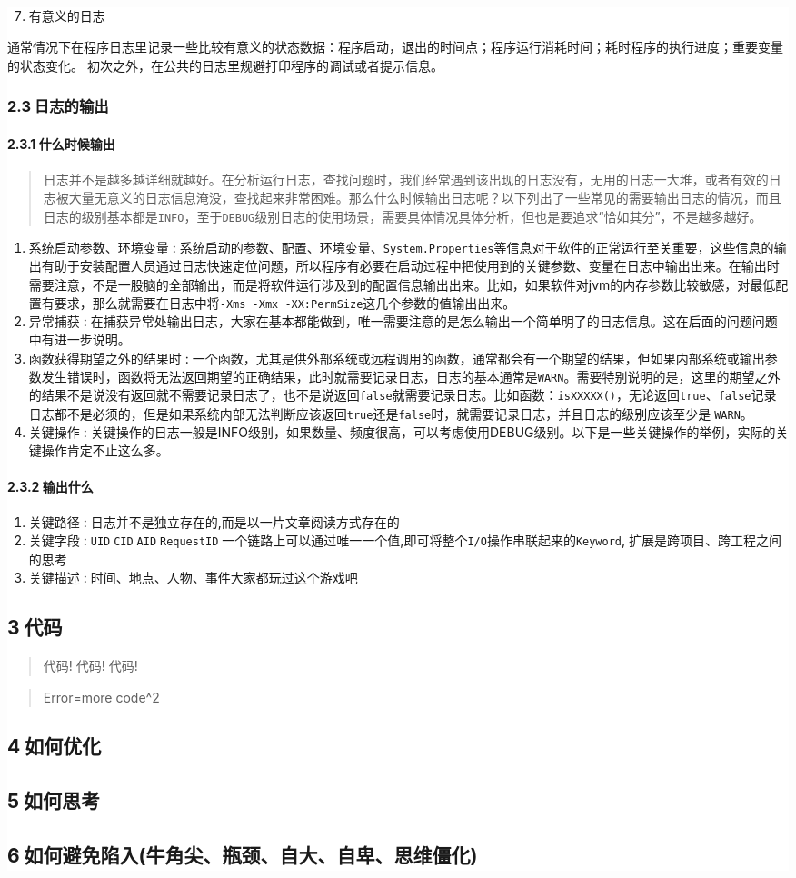 7. 有意义的日志

通常情况下在程序日志里记录一些比较有意义的状态数据：程序启动，退出的时间点；程序运行消耗时间；耗时程序的执行进度；重要变量的状态变化。
初次之外，在公共的日志里规避打印程序的调试或者提示信息。

### 2.3 日志的输出

#### 2.3.1 什么时候输出

> 日志并不是越多越详细就越好。在分析运行日志，查找问题时，我们经常遇到该出现的日志没有，无用的日志一大堆，或者有效的日志被大量无意义的日志信息淹没，查找起来非常困难。那么什么时候输出日志呢？以下列出了一些常见的需要输出日志的情况，而且日志的级别基本都是`INFO`，至于`DEBUG`级别日志的使用场景，需要具体情况具体分析，但也是要追求“恰如其分”，不是越多越好。

1. 系统启动参数、环境变量 : 系统启动的参数、配置、环境变量、`System.Properties`等信息对于软件的正常运行至关重要，这些信息的输出有助于安装配置人员通过日志快速定位问题，所以程序有必要在启动过程中把使用到的关键参数、变量在日志中输出出来。在输出时需要注意，不是一股脑的全部输出，而是将软件运行涉及到的配置信息输出出来。比如，如果软件对jvm的内存参数比较敏感，对最低配置有要求，那么就需要在日志中将`-Xms -Xmx -XX:PermSize`这几个参数的值输出出来。
1. 异常捕获 : 在捕获异常处输出日志，大家在基本都能做到，唯一需要注意的是怎么输出一个简单明了的日志信息。这在后面的问题问题中有进一步说明。
1. 函数获得期望之外的结果时 : 一个函数，尤其是供外部系统或远程调用的函数，通常都会有一个期望的结果，但如果内部系统或输出参数发生错误时，函数将无法返回期望的正确结果，此时就需要记录日志，日志的基本通常是`WARN`。需要特别说明的是，这里的期望之外的结果不是说没有返回就不需要记录日志了，也不是说返回`false`就需要记录日志。比如函数：`isXXXXX()`，无论返回`true`、`false`记录日志都不是必须的，但是如果系统内部无法判断应该返回`true`还是`false`时，就需要记录日志，并且日志的级别应该至少是 `WARN`。
1. 关键操作 : 关键操作的日志一般是INFO级别，如果数量、频度很高，可以考虑使用DEBUG级别。以下是一些关键操作的举例，实际的关键操作肯定不止这么多。

#### 2.3.2 输出什么

1. 关键路径 : 日志并不是独立存在的,而是以一片文章阅读方式存在的
2. 关键字段 : `UID` `CID` `AID` `RequestID` 一个链路上可以通过唯一一个值,即可将整个`I/O`操作串联起来的`Keyword`, 	扩展是跨项目、跨工程之间的思考
3. 关键描述 : 时间、地点、人物、事件大家都玩过这个游戏吧



## 3 代码

> 代码! 代码! 代码!

> Error=more code^2

## 4 如何优化

## 5 如何思考

## 6 如何避免陷入(牛角尖、瓶颈、自大、自卑、思维僵化)

<video id="video" controls="" loop="loop" autoplay="autoplay" src="/images/2021-04-23-0.mp4" />


## 参考

<div id="refer-anchor-1"></div>

- [1] [浅谈Java编码规范](https://zhuanlan.zhihu.com/p/104253155)

<div id="refer-anchor-2"></div>

- [2] [Google Java编程风格指南中文版](https://www.cnblogs.com/lanxuezaipiao/p/3534447.html)
